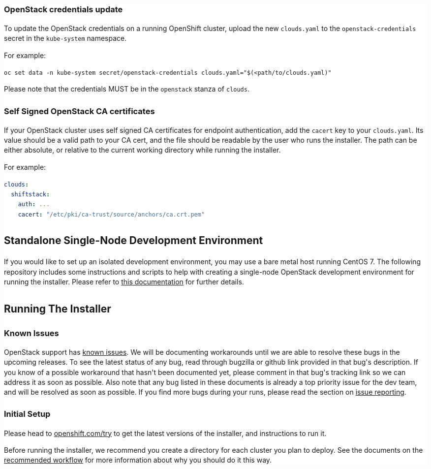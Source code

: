 ### OpenStack credentials update

To update the OpenStack credentials on a running OpenShift cluster, upload the new `clouds.yaml` to the `openstack-credentials` secret in the `kube-system` namespace.

For example:

```
oc set data -n kube-system secret/openstack-credentials clouds.yaml="$(<path/to/clouds.yaml)"
```

Please note that the credentials MUST be in the `openstack` stanza of `clouds`.

### Self Signed OpenStack CA certificates

If your OpenStack cluster uses self signed CA certificates for endpoint authentication, add the `cacert` key to your `clouds.yaml`. Its value should be a valid path to your CA cert, and the file should be readable by the user who runs the installer. The path can be either absolute, or relative to the current working directory while running the installer.

For example:

```yaml
clouds:
  shiftstack:
    auth: ...
    cacert: "/etc/pki/ca-trust/source/anchors/ca.crt.pem"
```

## Standalone Single-Node Development Environment

If you would like to set up an isolated development environment, you may use a bare metal host running CentOS 7. The following repository includes some instructions and scripts to help with creating a single-node OpenStack development environment for running the installer. Please refer to [this documentation](https://github.com/shiftstack-dev-tools/ocp-doit) for further details.

## Running The Installer

### Known Issues

OpenStack support has [known issues](known-issues.md). We will be documenting workarounds until we are able to resolve these bugs in the upcoming releases. To see the latest status of any bug, read through bugzilla or github link provided in that bug's description. If you know of a possible workaround that hasn't been documented yet, please comment in that bug's tracking link so we can address it as soon as possible. Also note that any bug listed in these documents is already a top priority issue for the dev team, and will be resolved as soon as possible. If you find more bugs during your runs, please read the section on [issue reporting](#reporting-issues).

### Initial Setup

Please head to [openshift.com/try](https://www.openshift.com/try) to get the latest versions of the installer, and instructions to run it.

Before running the installer, we recommend you create a directory for each cluster you plan to deploy. See the documents on the [recommended workflow](../overview.md#multiple-invocations) for more information about why you should do it this way.

